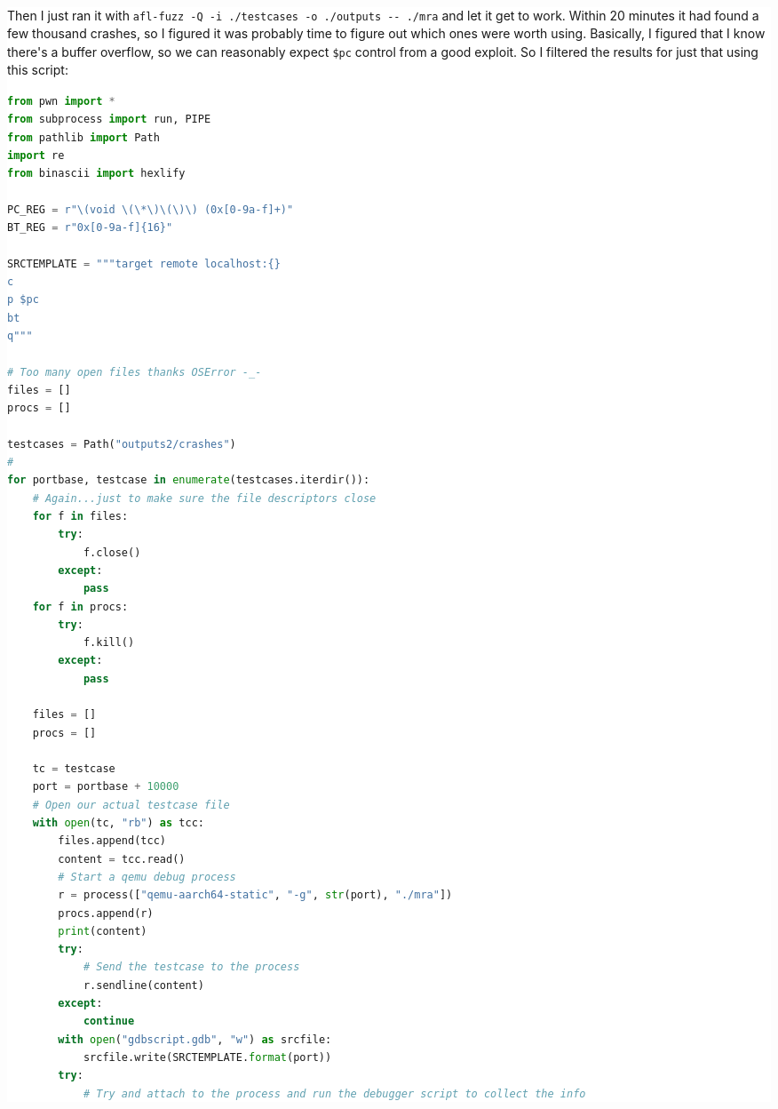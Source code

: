 Then I just ran it with `afl-fuzz -Q -i ./testcases -o ./outputs -- ./mra` and let it get to work. Within 20 minutes it had found a few thousand crashes, so I figured it was probably time to figure out which ones were worth using. Basically, I figured that I know there's a buffer overflow, so we can reasonably expect `$pc` control from a good exploit. So I filtered the results for just that using this script:

```python
from pwn import *
from subprocess import run, PIPE
from pathlib import Path
import re
from binascii import hexlify

PC_REG = r"\(void \(\*\)\(\)\) (0x[0-9a-f]+)"
BT_REG = r"0x[0-9a-f]{16}"

SRCTEMPLATE = """target remote localhost:{}
c
p $pc
bt
q"""

# Too many open files thanks OSError -_-
files = []
procs = []

testcases = Path("outputs2/crashes")
# 
for portbase, testcase in enumerate(testcases.iterdir()):
	# Again...just to make sure the file descriptors close
    for f in files:
        try:
            f.close()
        except:
            pass
    for f in procs:
        try:
            f.kill()
        except:
            pass
		
    files = []
    procs = []

    tc = testcase
    port = portbase + 10000
	# Open our actual testcase file
    with open(tc, "rb") as tcc:
        files.append(tcc)
        content = tcc.read()
		# Start a qemu debug process
        r = process(["qemu-aarch64-static", "-g", str(port), "./mra"])
        procs.append(r)
        print(content)
        try:
			# Send the testcase to the process
            r.sendline(content)
        except:
            continue
        with open("gdbscript.gdb", "w") as srcfile:
            srcfile.write(SRCTEMPLATE.format(port))
        try:
			# Try and attach to the process and run the debugger script to collect the info
```

[^1]: [Perfect Blue's Excellent aarch64 ROP writeup](https://web.archive.org/web/20210503022008/https://blog.perfect.blue/ROPing-on-Aarch64) because I didn't know a whole lot about aarch64 pwn.